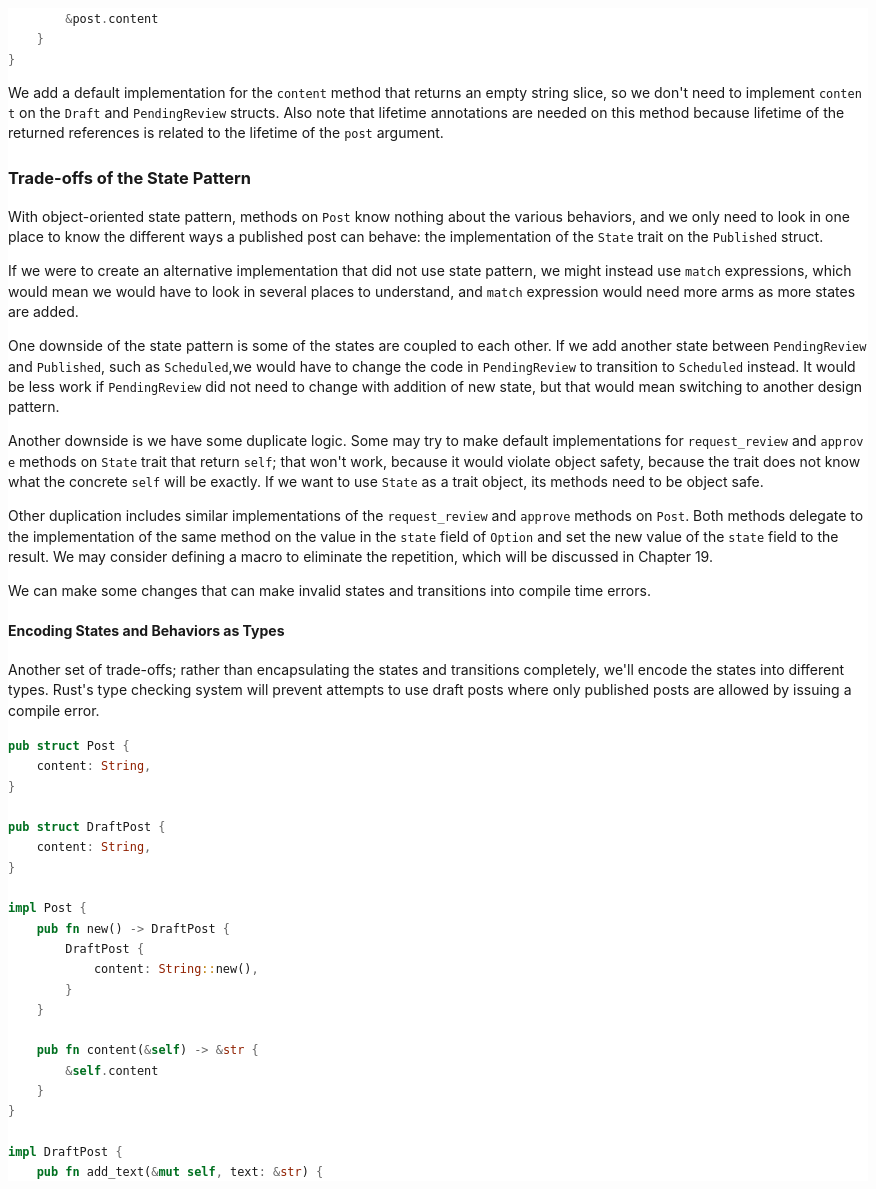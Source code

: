 ```rust
        &post.content
    }
}
```

We add a default implementation for the `content` method that returns an empty string slice, so we don't need to implement `content` on the `Draft` and `PendingReview` structs. Also note that lifetime annotations are needed on this method because lifetime of the returned references is related to the lifetime of the `post` argument.

### Trade-offs of the State Pattern

With object-oriented state pattern, methods on `Post` know nothing about the various behaviors, and we only need to look in one place to know the different ways a published post can behave: the implementation of the `State` trait on the `Published` struct.

If we were to create an alternative implementation that did not use state pattern, we might instead use `match` expressions, which would mean we would have to look in several places to understand, and `match` expression would need more arms as more states are added.

One downside of the state pattern is some of the states are coupled to each other. If we add another state between `PendingReview` and `Published`, such as `Scheduled`,we would have to change the code in `PendingReview` to transition to `Scheduled` instead. It would be less work if `PendingReview` did not need to change with addition of new state, but that would mean switching to another design pattern.

Another downside is we have some duplicate logic. Some may try to make default implementations for `request_review` and `approve` methods on `State` trait that return `self`; that won't work, because it would violate object safety, because the trait does not know what the concrete `self` will be exactly. If we want to use `State` as a trait object, its methods need to be object safe.

Other duplication includes similar implementations of the `request_review` and `approve` methods on `Post`. Both methods delegate to the implementation of the same method on the value in the `state` field of `Option` and set the new value of the `state` field to the result. We may consider defining a macro to eliminate the repetition, which will be discussed in Chapter 19.

We can make some changes that can make invalid states and transitions into compile time errors.

#### Encoding States and Behaviors as Types

Another set of trade-offs; rather than encapsulating the states and transitions completely, we'll encode the states into different types. Rust's type checking system will prevent attempts to use draft posts where only published posts are allowed by issuing a compile error.

```rust
pub struct Post {
    content: String,
}

pub struct DraftPost {
    content: String,
}

impl Post {
    pub fn new() -> DraftPost {
        DraftPost {
            content: String::new(),
        }
    }

    pub fn content(&self) -> &str {
        &self.content
    }
}

impl DraftPost {
    pub fn add_text(&mut self, text: &str) {
```